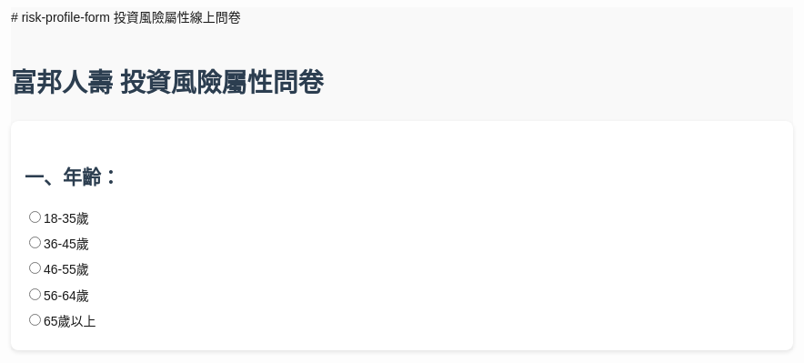 </html># risk-profile-form
投資風險屬性線上問卷
<!DOCTYPE html>
<html lang="zh-Hant">
<head>
  <meta charset="UTF-8">
  <meta name="viewport" content="width=device-width, initial-scale=1.0">
  <title>投資風險屬性問卷</title>
  <style>
    body {
      font-family: Arial, sans-serif;
      line-height: 1.6;
      padding: 20px;
      background-color: #f9f9f9;
    }
    h1, h2 {
      color: #2c3e50;
    }
    .question {
      margin-bottom: 25px;
      background: white;
      padding: 15px;
      border-radius: 8px;
      box-shadow: 0 2px 5px rgba(0,0,0,0.1);
    }
    label {
      display: block;
      margin: 6px 0;
    }
    button {
      padding: 10px 20px;
      background-color: #2980b9;
      color: white;
      border: none;
      border-radius: 5px;
      cursor: pointer;
    }
    button:hover {
      background-color: #3498db;
    }
  </style>
</head>
<body>
  <h1>富邦人壽 投資風險屬性問卷</h1>

  <form id="riskForm">
    <div class="question">
      <h2>一、年齡：</h2>
      <label><input type="radio" name="age" value="18-35">18-35歲</label>
      <label><input type="radio" name="age" value="36-45">36-45歲</label>
      <label><input type="radio" name="age" value="46-55">46-55歲</label>
      <label><input type="radio" name="age" value="56-64">56-64歲</label>
      <label><input type="radio" name="age" value="65以上">65歲以上</label>
    </div>
